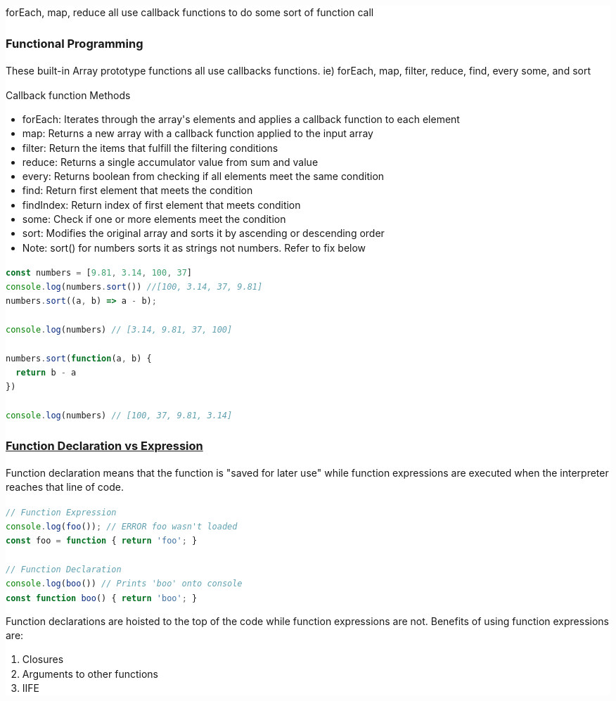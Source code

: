 forEach, map, reduce all use callback functions to do some sort of function call

### Functional Programming

These built-in Array prototype functions all use callbacks functions.
ie) forEach, map, filter, reduce, find, every some, and sort

Callback function Methods
* forEach: Iterates through the array's elements and applies a callback function to each element
* map: Returns a new array with a callback function applied to the input array
* filter: Return the items that fulfill the filtering conditions
* reduce: Returns a single accumulator value from sum and value
* every: Returns boolean from checking if all elements meet the same condition
* find: Return first element that meets the condition
* findIndex: Return index of first element that meets condition
* some: Check if one or more elements meet the condition
* sort: Modifies the original array and sorts it by ascending or descending order
* Note: sort() for numbers sorts it as strings not numbers. Refer to fix below

```javascript
const numbers = [9.81, 3.14, 100, 37]
console.log(numbers.sort()) //[100, 3.14, 37, 9.81]
numbers.sort((a, b) => a - b);

console.log(numbers) // [3.14, 9.81, 37, 100]

numbers.sort(function(a, b) {
  return b - a
})

console.log(numbers) // [100, 37, 9.81, 3.14]
```

### [Function Declaration vs Expression](https://medium.com/@mandeep1012/function-declarations-vs-function-expressions-b43646042052)

Function declaration means that the function is "saved for later use" while function expressions
are executed when the interpreter reaches that line of code.

```javascript
// Function Expression
console.log(foo()); // ERROR foo wasn't loaded
const foo = function { return 'foo'; }

// Function Declaration
console.log(boo()) // Prints 'boo' onto console
const function boo() { return 'boo'; }
```

Function declarations are hoisted to the top of the code while function expressions are not.
Benefits of using function expressions are:

1. Closures
2. Arguments to other functions
3. IIFE
